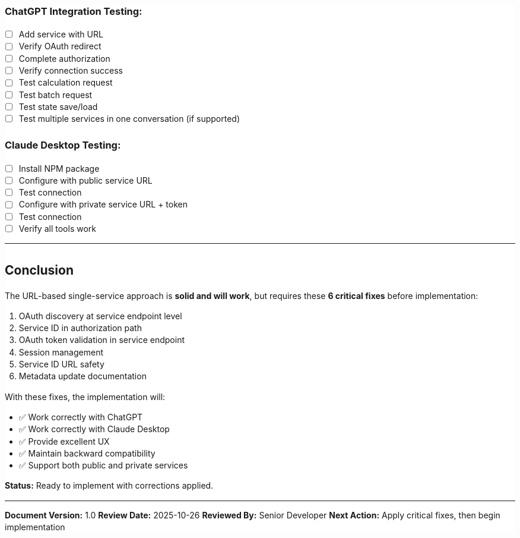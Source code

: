 ### ChatGPT Integration Testing:

- [ ] Add service with URL
- [ ] Verify OAuth redirect
- [ ] Complete authorization
- [ ] Verify connection success
- [ ] Test calculation request
- [ ] Test batch request
- [ ] Test state save/load
- [ ] Test multiple services in one conversation (if supported)

### Claude Desktop Testing:

- [ ] Install NPM package
- [ ] Configure with public service URL
- [ ] Test connection
- [ ] Configure with private service URL + token
- [ ] Test connection
- [ ] Verify all tools work

---

## Conclusion

The URL-based single-service approach is **solid and will work**, but requires these **6 critical fixes** before implementation:

1. OAuth discovery at service endpoint level
2. Service ID in authorization path
3. OAuth token validation in service endpoint
4. Session management
5. Service ID URL safety
6. Metadata update documentation

With these fixes, the implementation will:
- ✅ Work correctly with ChatGPT
- ✅ Work correctly with Claude Desktop
- ✅ Provide excellent UX
- ✅ Maintain backward compatibility
- ✅ Support both public and private services

**Status:** Ready to implement with corrections applied.

---

**Document Version:** 1.0
**Review Date:** 2025-10-26
**Reviewed By:** Senior Developer
**Next Action:** Apply critical fixes, then begin implementation
